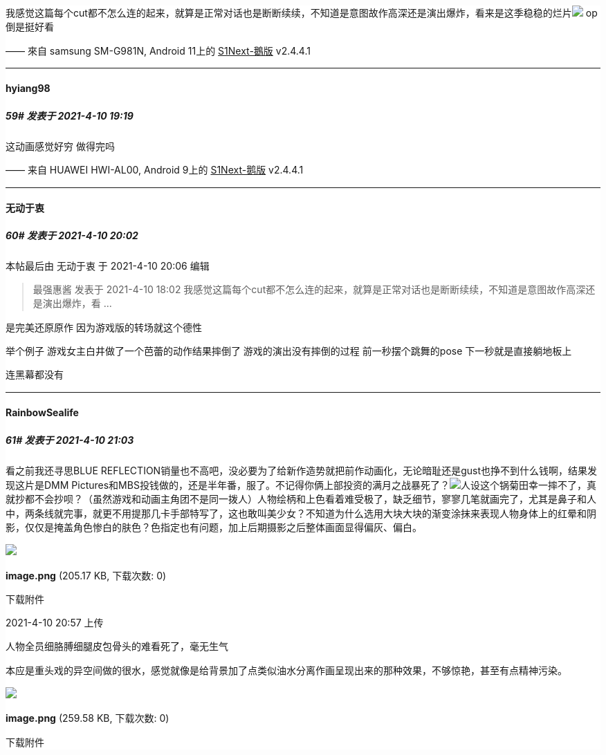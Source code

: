我感觉这篇每个cut都不怎么连的起来，就算是正常对话也是断断续续，不知道是意图故作高深还是演出爆炸，看来是这季稳稳的烂片<img src="https://static.saraba1st.com/image/smiley/face2017/068.png" referrerpolicy="no-referrer">
op倒是挺好看

—— 來自 samsung SM-G981N, Android 11上的 [S1Next-鵝版](https://github.com/ykrank/S1-Next/releases) v2.4.4.1

*****

####  hyiang98  
##### 59#       发表于 2021-4-10 19:19

这动画感觉好穷
做得完吗

—— 来自 HUAWEI HWI-AL00, Android 9上的 [S1Next-鹅版](https://github.com/ykrank/S1-Next/releases) v2.4.4.1

*****

####  无动于衷  
##### 60#       发表于 2021-4-10 20:02

 本帖最后由 无动于衷 于 2021-4-10 20:06 编辑 
<blockquote>最强惠酱 发表于 2021-4-10 18:02
我感觉这篇每个cut都不怎么连的起来，就算是正常对话也是断断续续，不知道是意图故作高深还是演出爆炸，看 ...</blockquote>
是完美还原原作 因为游戏版的转场就这个德性

举个例子 游戏女主白井做了一个芭蕾的动作结果摔倒了 游戏的演出没有摔倒的过程 前一秒摆个跳舞的pose 下一秒就是直接躺地板上 

连黑幕都没有



*****

####  RainbowSealife  
##### 61#       发表于 2021-4-10 21:03

看之前我还寻思BLUE REFLECTION销量也不高吧，没必要为了给新作造势就把前作动画化，无论暗耻还是gust也挣不到什么钱啊，结果发现这片是DMM Pictures和MBS投钱做的，还是半年番，服了。不记得你俩上部投资的满月之战暴死了？<img src="https://static.saraba1st.com/image/smiley/face2017/068.png" referrerpolicy="no-referrer">人设这个锅菊田幸一摔不了，真就抄都不会抄呗？（虽然游戏和动画主角团不是同一拨人）人物绘柄和上色看着难受极了，缺乏细节，寥寥几笔就画完了，尤其是鼻子和人中，两条线就完事，就更不用提那几卡手部特写了，这也敢叫美少女？不知道为什么选用大块大块的渐变涂抹来表现人物身体上的红晕和阴影，仅仅是掩盖角色惨白的肤色？色指定也有问题，加上后期摄影之后整体画面显得偏灰、偏白。

<img src="https://img.saraba1st.com/forum/202104/10/205716m64666343epfaw6d.png" referrerpolicy="no-referrer">

<strong>image.png</strong> (205.17 KB, 下载次数: 0)

下载附件

2021-4-10 20:57 上传

人物全员细胳膊细腿皮包骨头的难看死了，毫无生气

本应是重头戏的异空间做的很水，感觉就像是给背景加了点类似油水分离作画呈现出来的那种效果，不够惊艳，甚至有点精神污染。

<img src="https://img.saraba1st.com/forum/202104/10/205952hb0mu3umb4u0wuw6.png" referrerpolicy="no-referrer">

<strong>image.png</strong> (259.58 KB, 下载次数: 0)

下载附件
